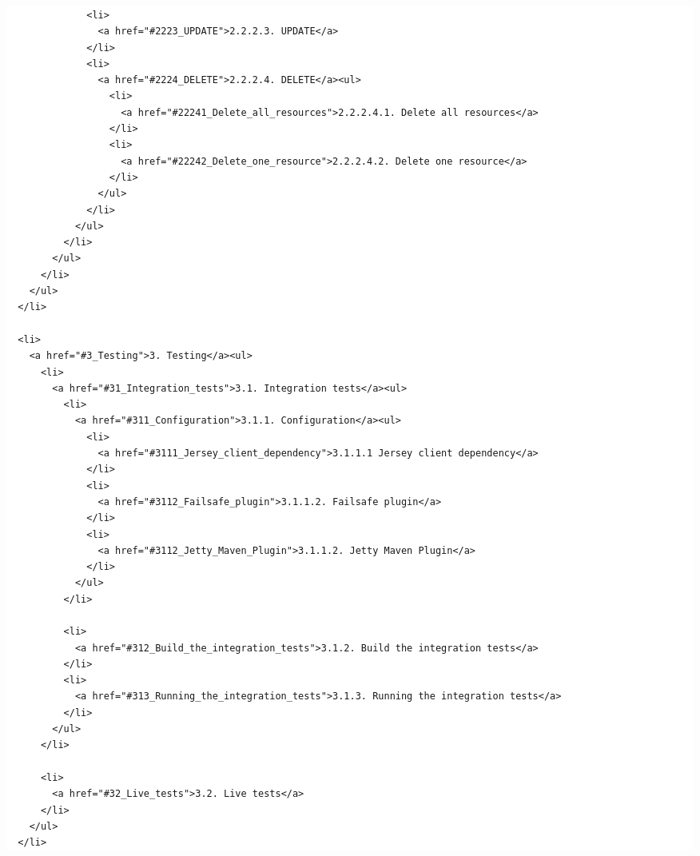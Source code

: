                   <li>
                    <a href="#2223_UPDATE">2.2.2.3. UPDATE</a>
                  </li>
                  <li>
                    <a href="#2224_DELETE">2.2.2.4. DELETE</a><ul>
                      <li>
                        <a href="#22241_Delete_all_resources">2.2.2.4.1. Delete all resources</a>
                      </li>
                      <li>
                        <a href="#22242_Delete_one_resource">2.2.2.4.2. Delete one resource</a>
                      </li>
                    </ul>
                  </li>
                </ul>
              </li>
            </ul>
          </li>
        </ul>
      </li>

      <li>
        <a href="#3_Testing">3. Testing</a><ul>
          <li>
            <a href="#31_Integration_tests">3.1. Integration tests</a><ul>
              <li>
                <a href="#311_Configuration">3.1.1. Configuration</a><ul>
                  <li>
                    <a href="#3111_Jersey_client_dependency">3.1.1.1 Jersey client dependency</a>
                  </li>
                  <li>
                    <a href="#3112_Failsafe_plugin">3.1.1.2. Failsafe plugin</a>
                  </li>
                  <li>
                    <a href="#3112_Jetty_Maven_Plugin">3.1.1.2. Jetty Maven Plugin</a>
                  </li>
                </ul>
              </li>

              <li>
                <a href="#312_Build_the_integration_tests">3.1.2. Build the integration tests</a>
              </li>
              <li>
                <a href="#313_Running_the_integration_tests">3.1.3. Running the integration tests</a>
              </li>
            </ul>
          </li>

          <li>
            <a href="#32_Live_tests">3.2. Live tests</a>
          </li>
        </ul>
      </li>
